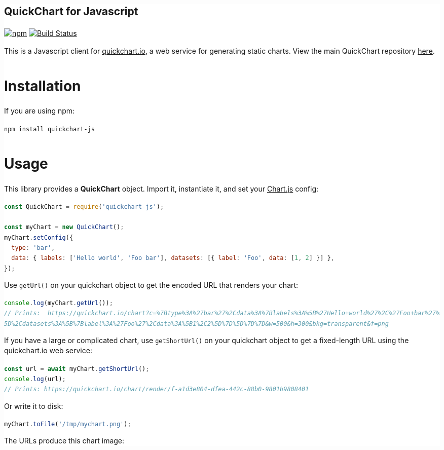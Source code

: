 QuickChart for Javascript
---
[![npm](https://img.shields.io/npm/v/quickchart-js)](https://www.npmjs.com/package/quickchart-js)
[![Build Status](https://travis-ci.com/typpo/quickchart-js.svg?branch=master)](https://travis-ci.com/typpo/quickchart-js)

This is a Javascript client for [quickchart.io](https://quickchart.io), a web service for generating static charts.  View the main QuickChart repository [here](https://github.com/typpo/quickchart).

# Installation

If you are using npm:

```
npm install quickchart-js
```

# Usage

This library provides a **QuickChart** object.  Import it, instantiate it, and set your [Chart.js](https://www.chartjs.org) config:

```js
const QuickChart = require('quickchart-js');

const myChart = new QuickChart();
myChart.setConfig({
  type: 'bar',
  data: { labels: ['Hello world', 'Foo bar'], datasets: [{ label: 'Foo', data: [1, 2] }] },
});
```

Use `getUrl()` on your quickchart object to get the encoded URL that renders your chart:

```js
console.log(myChart.getUrl());
// Prints:  https://quickchart.io/chart?c=%7Btype%3A%27bar%27%2Cdata%3A%7Blabels%3A%5B%27Hello+world%27%2C%27Foo+bar%27%5D%2Cdatasets%3A%5B%7Blabel%3A%27Foo%27%2Cdata%3A%5B1%2C2%5D%7D%5D%7D%7D&w=500&h=300&bkg=transparent&f=png
```

If you have a large or complicated chart, use `getShortUrl()` on your quickchart object to get a fixed-length URL using the quickchart.io web service:
```js
const url = await myChart.getShortUrl();
console.log(url);
// Prints: https://quickchart.io/chart/render/f-a1d3e804-dfea-442c-88b0-9801b9808401
```

Or write it to disk:
```js
myChart.toFile('/tmp/mychart.png');
```

The URLs produce this chart image:
